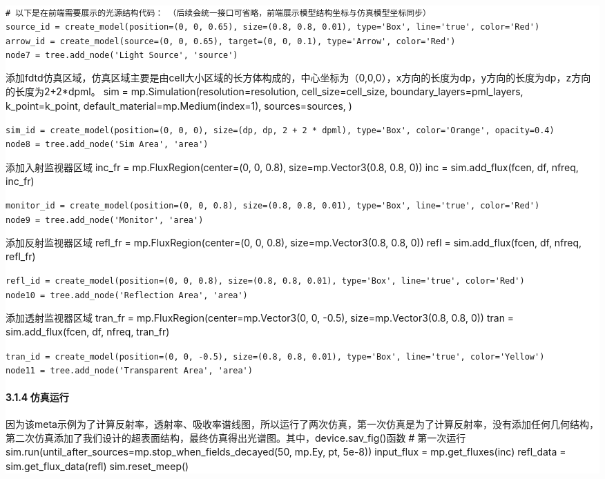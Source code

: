     # 以下是在前端需要展示的光源结构代码： （后续会统一接口可省略，前端展示模型结构坐标与仿真模型坐标同步）
    source_id = create_model(position=(0, 0, 0.65), size=(0.8, 0.8, 0.01), type='Box', line='true', color='Red')
    arrow_id = create_model(source=(0, 0, 0.65), target=(0, 0, 0.1), type='Arrow', color='Red')
    node7 = tree.add_node('Light Source', 'source')


添加fdtd仿真区域，仿真区域主要是由cell大小区域的长方体构成的，中心坐标为（0,0,0），x方向的长度为dp，y方向的长度为dp，z方向的长度为2+2*dpml。
    sim = mp.Simulation(resolution=resolution,
                        cell_size=cell_size,
                        boundary_layers=pml_layers,
                        k_point=k_point,
                        default_material=mp.Medium(index=1),
                        sources=sources, )

    sim_id = create_model(position=(0, 0, 0), size=(dp, dp, 2 + 2 * dpml), type='Box', color='Orange', opacity=0.4)
    node8 = tree.add_node('Sim Area', 'area')


添加入射监视器区域
    inc_fr = mp.FluxRegion(center=(0, 0, 0.8), size=mp.Vector3(0.8, 0.8, 0))
    inc = sim.add_flux(fcen, df, nfreq, inc_fr)

    monitor_id = create_model(position=(0, 0, 0.8), size=(0.8, 0.8, 0.01), type='Box', line='true', color='Red')
    node9 = tree.add_node('Monitor', 'area')


添加反射监视器区域
    refl_fr = mp.FluxRegion(center=(0, 0, 0.8), size=mp.Vector3(0.8, 0.8, 0))
    refl = sim.add_flux(fcen, df, nfreq, refl_fr)

    refl_id = create_model(position=(0, 0, 0.8), size=(0.8, 0.8, 0.01), type='Box', line='true', color='Red')
    node10 = tree.add_node('Reflection Area', 'area')

 添加透射监视器区域
    tran_fr = mp.FluxRegion(center=mp.Vector3(0, 0, -0.5), size=mp.Vector3(0.8, 0.8, 0))
    tran = sim.add_flux(fcen, df, nfreq, tran_fr)

    tran_id = create_model(position=(0, 0, -0.5), size=(0.8, 0.8, 0.01), type='Box', line='true', color='Yellow')
    node11 = tree.add_node('Transparent Area', 'area')

#### 3.1.4 仿真运行
因为该meta示例为了计算反射率，透射率、吸收率谱线图，所以运行了两次仿真，第一次仿真是为了计算反射率，没有添加任何几何结构，第二次仿真添加了我们设计的超表面结构，最终仿真得出光谱图。其中，device.sav_fig()函数
    # 第一次运行
    sim.run(until_after_sources=mp.stop_when_fields_decayed(50, mp.Ey, pt, 5e-8))
    input_flux = mp.get_fluxes(inc)
    refl_data = sim.get_flux_data(refl)
    sim.reset_meep()
